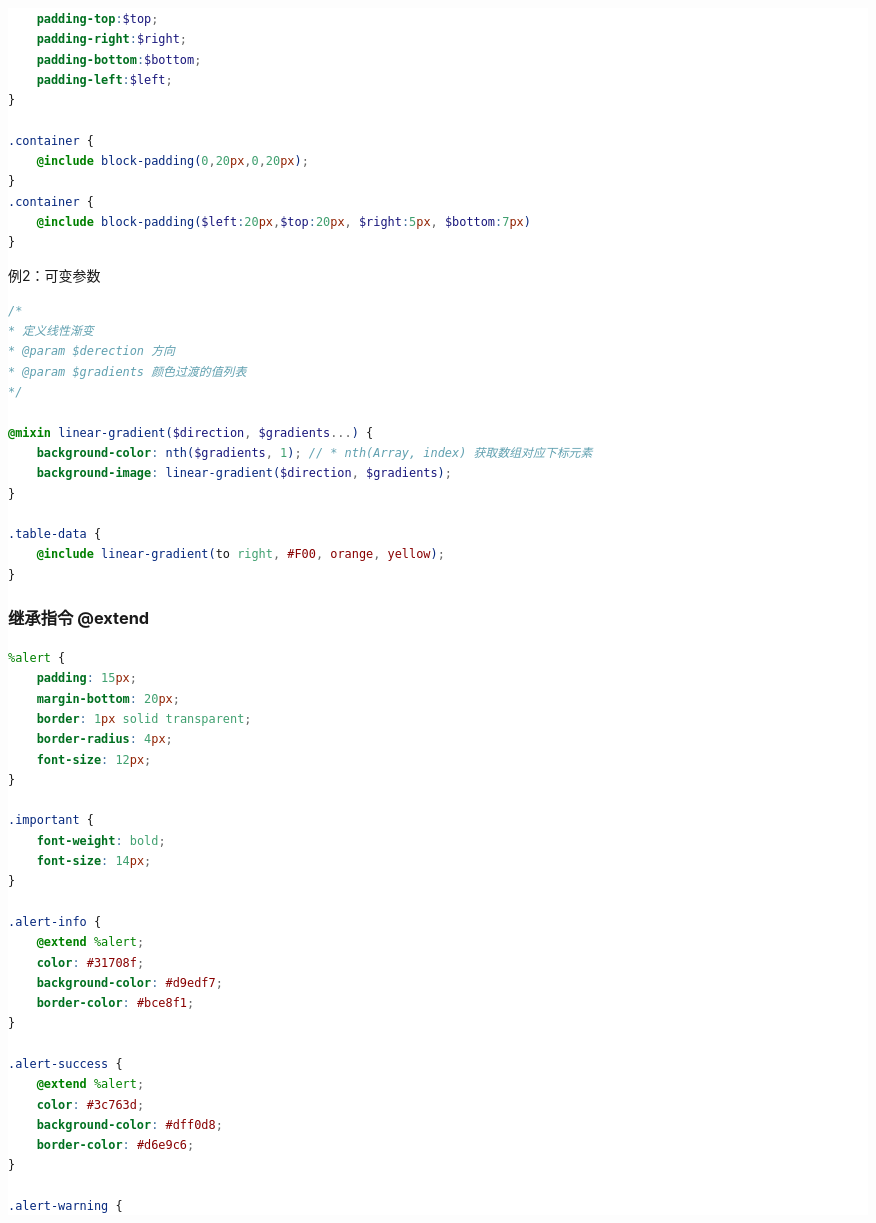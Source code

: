 ```scss
    padding-top:$top;
    padding-right:$right;
    padding-bottom:$bottom;
    padding-left:$left;
}

.container {
    @include block-padding(0,20px,0,20px); 
}
.container {
    @include block-padding($left:20px,$top:20px, $right:5px, $bottom:7px) 
}

```

例2：可变参数

```scss
/*
* 定义线性渐变
* @param $derection 方向
* @param $gradients 颜色过渡的值列表
*/

@mixin linear-gradient($direction, $gradients...) {
    background-color: nth($gradients, 1); // * nth(Array, index) 获取数组对应下标元素
    background-image: linear-gradient($direction, $gradients);
}

.table-data {
    @include linear-gradient(to right, #F00, orange, yellow);
}
```

### 继承指令 @extend

```scss
%alert {
	padding: 15px;
	margin-bottom: 20px;
	border: 1px solid transparent;
	border-radius: 4px;
	font-size: 12px;
}

.important {
	font-weight: bold;
	font-size: 14px;
}

.alert-info {
	@extend %alert;
	color: #31708f;
	background-color: #d9edf7;
	border-color: #bce8f1;
}

.alert-success {
	@extend %alert;
	color: #3c763d;
	background-color: #dff0d8;
	border-color: #d6e9c6;
}

.alert-warning {
```